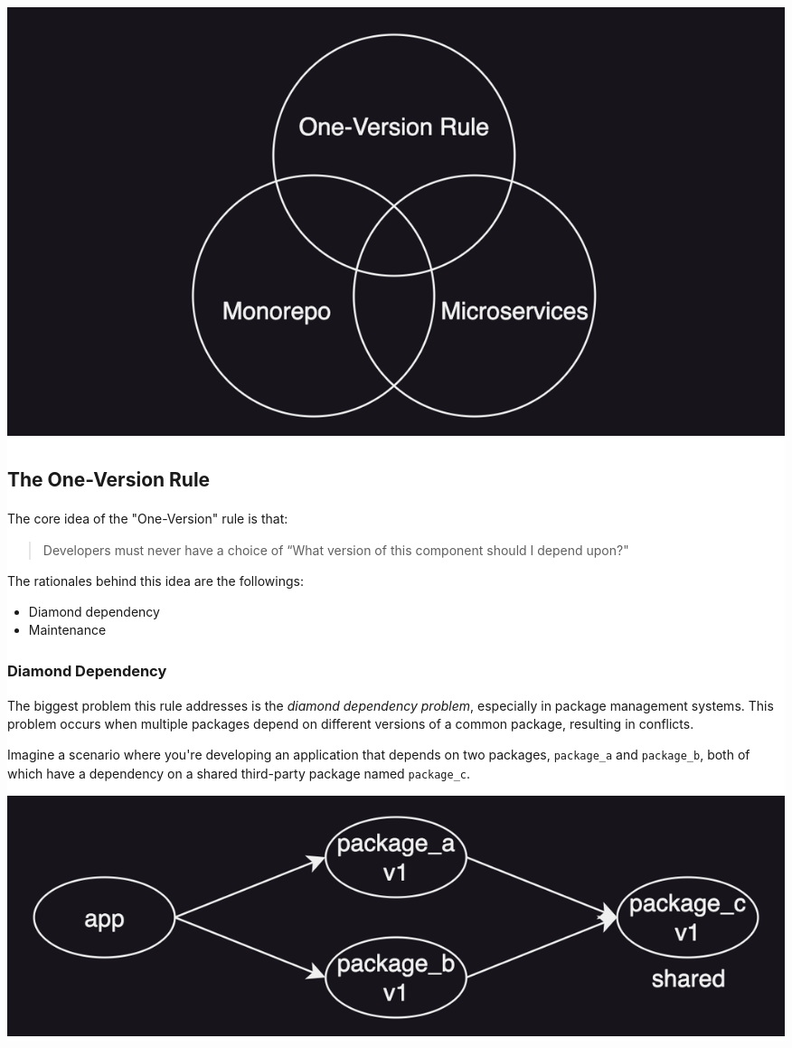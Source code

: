 ![three circle of one-Version rule, monorepo and microservices](/assets/images/21/three_circles.png)

## The One-Version Rule
The core idea of the "One-Version" rule is that:
> Developers must never have a choice of “What version of this component should I depend upon?"

The rationales behind this idea are the followings:
- Diamond dependency
- Maintenance

### Diamond Dependency
The biggest problem this rule addresses is the *diamond dependency problem*, especially in package management systems.
This problem occurs when multiple packages depend on different versions of a common package, resulting in conflicts.

Imagine a scenario where you're developing an application that depends on two packages, `package_a` and `package_b`, both of which have a dependency on a shared third-party package named `package_c`.

![diamond dependency - initial state](/assets/images/21/normal_state.png)
